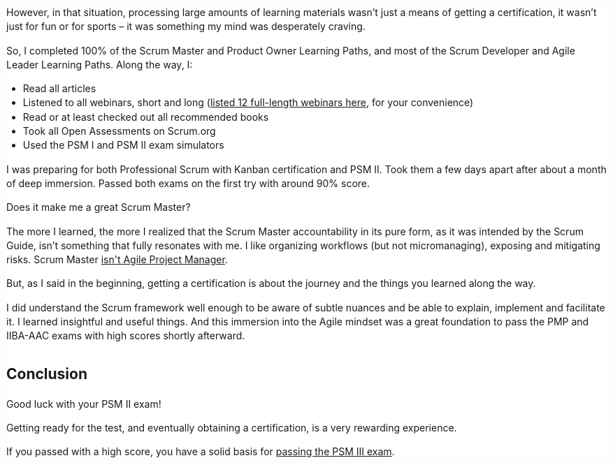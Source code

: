 However, in that situation, processing large amounts of learning materials wasn’t just a means of getting a certification, it wasn’t just for fun or for sports – it was something my mind was desperately craving.

So, I completed 100% of the Scrum Master and Product Owner Learning Paths, and most of the Scrum Developer and Agile Leader Learning Paths. Along the way, I:

* Read all articles
* Listened to all webinars, short and long ([listed 12 full-length webinars here](/articles/free-scrum-agile-webinars-prepare-certification-exam), for your convenience)
* Read or at least checked out all recommended books
* Took all Open Assessments on Scrum.org
* Used the PSM I and PSM II exam simulators

I was preparing for both Professional Scrum with Kanban certification and PSM II. Took them a few days apart after about a month of deep immersion. Passed both exams on the first try with around 90% score.

<p class="paragraph_highlight">Does it make me a great Scrum Master?</p>

The more I learned, the more I realized that the Scrum Master accountability in its pure form, as it was intended by the Scrum Guide, isn’t something that fully resonates with me. I like organizing workflows (but not micromanaging), exposing and mitigating risks. Scrum Master [isn't Agile Project Manager](https://keystonecollects.com/career/agile-project-manager/).

But, as I said in the beginning, getting a certification is about the journey and the things you learned along the way.

I did understand the Scrum framework well enough to be aware of subtle nuances and be able to explain, implement and facilitate it. I learned insightful and useful things. And this immersion into the Agile mindset was a great foundation to pass the PMP and IIBA-AAC exams with high scores shortly afterward.


## Conclusion

Good luck with your PSM II exam!

Getting ready for the test, and eventually obtaining a certification, is a very rewarding experience.

If you passed with a high score, you have a solid basis for [passing the PSM III exam](/articles/psm-3-certification-exam-preparation).
